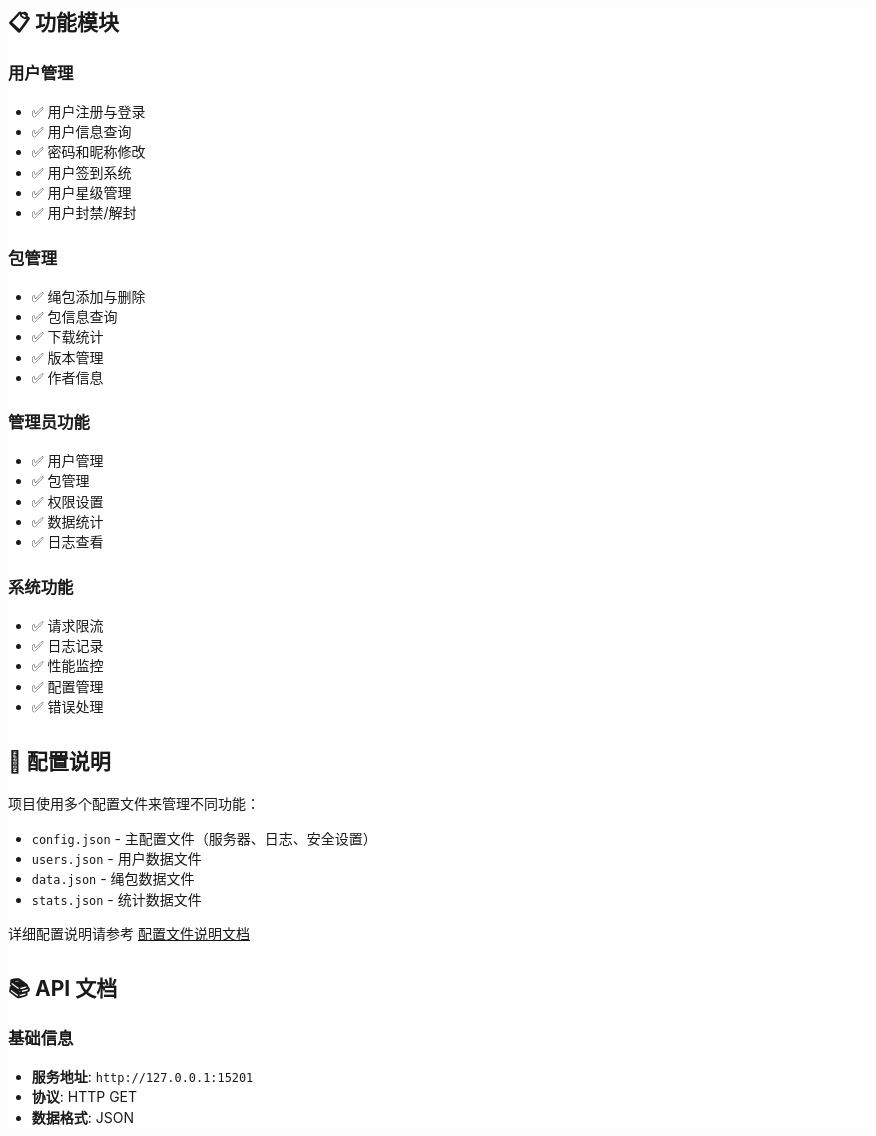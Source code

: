 ## 📋 功能模块

### 用户管理
- ✅ 用户注册与登录
- ✅ 用户信息查询
- ✅ 密码和昵称修改
- ✅ 用户签到系统
- ✅ 用户星级管理
- ✅ 用户封禁/解封

### 包管理
- ✅ 绳包添加与删除
- ✅ 包信息查询
- ✅ 下载统计
- ✅ 版本管理
- ✅ 作者信息

### 管理员功能
- ✅ 用户管理
- ✅ 包管理
- ✅ 权限设置
- ✅ 数据统计
- ✅ 日志查看

### 系统功能
- ✅ 请求限流
- ✅ 日志记录
- ✅ 性能监控
- ✅ 配置管理
- ✅ 错误处理

## 🔧 配置说明

项目使用多个配置文件来管理不同功能：

- `config.json` - 主配置文件（服务器、日志、安全设置）
- `users.json` - 用户数据文件
- `data.json` - 绳包数据文件
- `stats.json` - 统计数据文件

详细配置说明请参考 [配置文件说明文档](docs/配置文件说明.md)

## 📚 API 文档

### 基础信息
- **服务地址**: `http://127.0.0.1:15201`
- **协议**: HTTP GET
- **数据格式**: JSON
